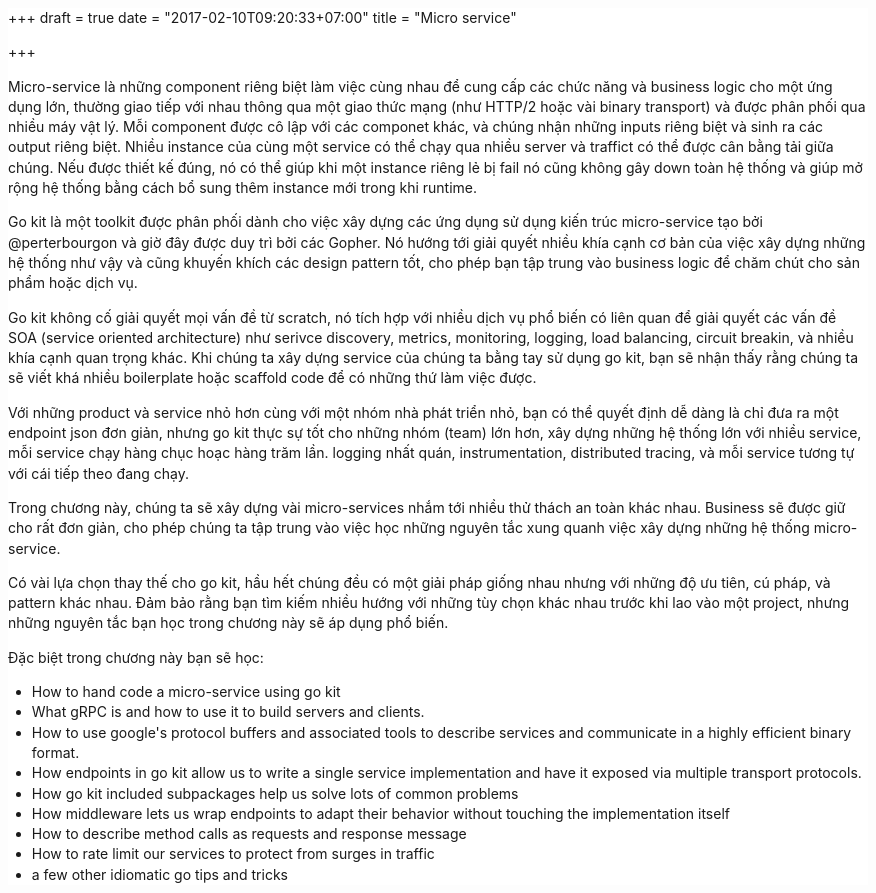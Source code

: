 +++
draft = true
date = "2017-02-10T09:20:33+07:00"
title = "Micro service"

+++

Micro-service là những component riêng biệt làm việc cùng nhau để cung cấp các chức năng và business logic cho một ứng dụng lớn, thường giao tiếp với nhau thông qua một giao thức mạng (như HTTP/2 hoặc vài binary transport) và được phân phối qua nhiều máy vật lý. Mỗi component được cô lập với các componet khác, và chúng nhận những inputs riêng biệt và sinh ra các output riêng biệt. Nhiều instance của cùng một service có thể chạy qua nhiều server và traffict có thể được cân bằng tải giữa chúng. Nếu được thiết kế đúng, nó có thể giúp khi một instance riêng lẻ bị fail nó cũng không gây down toàn hệ thống và giúp mở rộng hệ thống bằng cách bổ sung thêm instance mới trong khi runtime.

Go kit là một toolkit được phân phối dành cho việc xây dựng các ứng dụng sử dụng kiến trúc micro-service tạo bởi @perterbourgon và giờ đây được duy trì bởi các Gopher. Nó hướng tới giải quyết nhiều khía cạnh cơ bản của việc xây dựng những hệ thống như vậy và cũng khuyến khích các design pattern tốt, cho phép bạn tập trung vào business logic để chăm chút cho sản phẩm hoặc dịch vụ.

Go kit không cố giải quyết mọi vấn đề từ scratch, nó tích hợp với nhiều dịch vụ phổ biến có liên quan để giải quyết các vấn đề SOA (service oriented architecture) như serivce discovery, metrics, monitoring, logging, load balancing, circuit breakin, và nhiều khía cạnh quan trọng khác. Khi chúng ta xây dựng service của chúng ta bằng tay sử dụng go kit, bạn sẽ nhận thấy rằng chúng ta sẽ viết khá nhiều boilerplate hoặc scaffold code để có những thứ làm việc được.

Với những product và service nhỏ hơn cùng với một nhóm nhà phát triển nhỏ, bạn có thể quyết định dễ dàng là chỉ đưa ra một endpoint json đơn giản, nhưng go kit thực sự tốt cho những nhóm (team) lớn hơn, xây dựng những hệ thống lớn với nhiều service, mỗi service chạy hàng chục hoạc hàng trăm lần. logging nhất quán, instrumentation, distributed tracing, và mỗi service tương tự với cái tiếp theo đang chạy.

Trong chương này, chúng ta sẽ xây dựng vài micro-services nhắm tới nhiều thử thách an toàn khác nhau. Business sẽ được giữ cho rất đơn giản, cho phép chúng ta tập trung vào việc học những nguyên tắc xung quanh việc xây dựng những hệ thống micro-service.

Có vài lựa chọn thay thế cho go kit, hầu hết chúng đều có một giải pháp giống nhau nhưng với những độ ưu tiên, cú pháp, và pattern khác nhau. Đảm bảo rằng bạn tìm kiếm nhiều hướng với những tùy chọn khác nhau trước khi lao vào một project, nhưng những nguyên tắc bạn học trong chương này sẽ áp dụng phổ biến.

Đặc biệt trong chương này bạn sẽ học:

- How to hand code a micro-service using go kit
- What gRPC is and how to use it to build servers and clients.
- How to use google's protocol buffers and associated tools to describe services and communicate in a highly efficient binary format.
- How endpoints in go kit allow us to write a single service implementation and have it exposed via multiple transport protocols.
- How go kit included subpackages help us solve lots of common problems
- How middleware lets us wrap endpoints to adapt their behavior without touching the implementation itself
- How to describe method calls as requests and response message
- How to rate limit our services to protect from surges in traffic
- a few other idiomatic go tips and tricks
